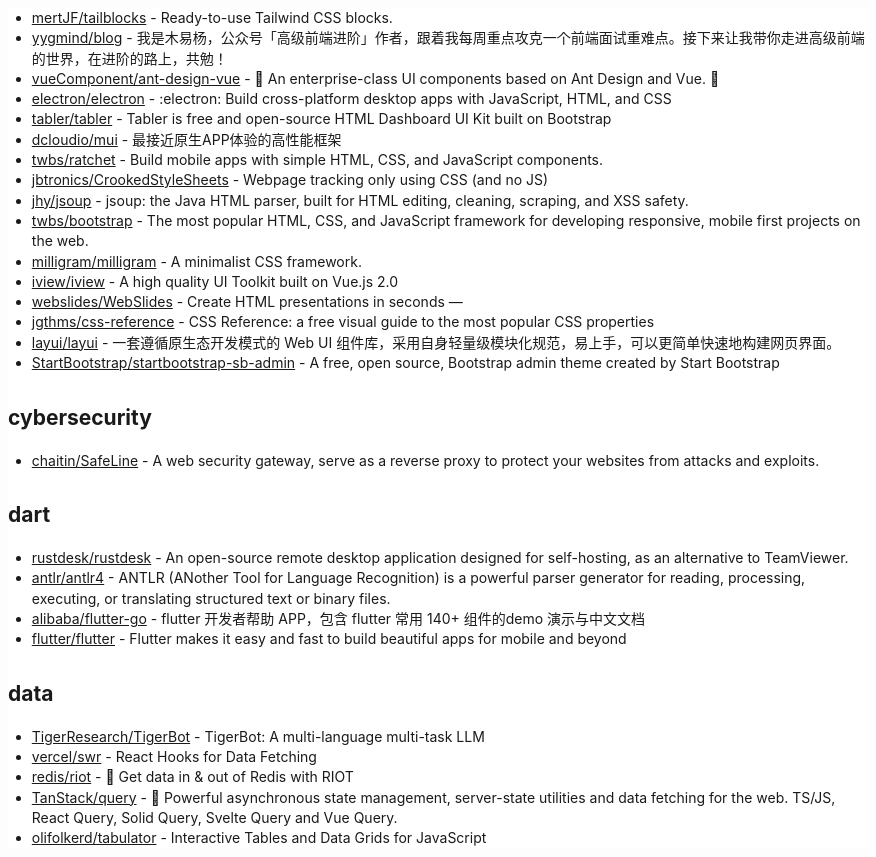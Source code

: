 - [mertJF/tailblocks](https://github.com/mertJF/tailblocks) - Ready-to-use Tailwind CSS blocks.
- [yygmind/blog](https://github.com/yygmind/blog) - 我是木易杨，公众号「高级前端进阶」作者，跟着我每周重点攻克一个前端面试重难点。接下来让我带你走进高级前端的世界，在进阶的路上，共勉！
- [vueComponent/ant-design-vue](https://github.com/vueComponent/ant-design-vue) - 🌈  An enterprise-class UI components based on Ant Design and Vue. 🐜
- [electron/electron](https://github.com/electron/electron) - :electron: Build cross-platform desktop apps with JavaScript, HTML, and CSS
- [tabler/tabler](https://github.com/tabler/tabler) - Tabler is free and open-source HTML Dashboard UI Kit built on Bootstrap
- [dcloudio/mui](https://github.com/dcloudio/mui) - 最接近原生APP体验的高性能框架
- [twbs/ratchet](https://github.com/twbs/ratchet) - Build mobile apps with simple HTML, CSS, and JavaScript components.
- [jbtronics/CrookedStyleSheets](https://github.com/jbtronics/CrookedStyleSheets) - Webpage tracking only using CSS (and no JS)
- [jhy/jsoup](https://github.com/jhy/jsoup) - jsoup: the Java HTML parser, built for HTML editing, cleaning, scraping, and XSS safety.
- [twbs/bootstrap](https://github.com/twbs/bootstrap) - The most popular HTML, CSS, and JavaScript framework for developing responsive, mobile first projects on the web.
- [milligram/milligram](https://github.com/milligram/milligram) - A minimalist CSS framework.
- [iview/iview](https://github.com/iview/iview) - A high quality UI Toolkit built on Vue.js 2.0
- [webslides/WebSlides](https://github.com/webslides/WebSlides) - Create HTML presentations in seconds —
- [jgthms/css-reference](https://github.com/jgthms/css-reference) - CSS Reference: a free visual guide to the most popular CSS properties
- [layui/layui](https://github.com/layui/layui) - 一套遵循原生态开发模式的 Web UI 组件库，采用自身轻量级模块化规范，易上手，可以更简单快速地构建网页界面。
- [StartBootstrap/startbootstrap-sb-admin](https://github.com/StartBootstrap/startbootstrap-sb-admin) - A free, open source, Bootstrap admin theme created by Start Bootstrap

## cybersecurity 

- [chaitin/SafeLine](https://github.com/chaitin/SafeLine) - A web security gateway, serve as a reverse proxy to protect your websites from attacks and exploits.

## dart 

- [rustdesk/rustdesk](https://github.com/rustdesk/rustdesk) - An open-source remote desktop application designed for self-hosting, as an alternative to TeamViewer.
- [antlr/antlr4](https://github.com/antlr/antlr4) - ANTLR (ANother Tool for Language Recognition) is a powerful parser generator for reading, processing, executing, or translating structured text or binary files.
- [alibaba/flutter-go](https://github.com/alibaba/flutter-go) - flutter 开发者帮助 APP，包含 flutter 常用 140+ 组件的demo 演示与中文文档
- [flutter/flutter](https://github.com/flutter/flutter) - Flutter makes it easy and fast to build beautiful apps for mobile and beyond

## data 

- [TigerResearch/TigerBot](https://github.com/TigerResearch/TigerBot) - TigerBot: A multi-language multi-task LLM
- [vercel/swr](https://github.com/vercel/swr) - React Hooks for Data Fetching
- [redis/riot](https://github.com/redis/riot) - 🧨 Get data in & out of Redis with RIOT
- [TanStack/query](https://github.com/TanStack/query) - 🤖 Powerful asynchronous state management, server-state utilities and data fetching for the web. TS/JS, React Query, Solid Query, Svelte Query and Vue Query.
- [olifolkerd/tabulator](https://github.com/olifolkerd/tabulator) - Interactive Tables and Data Grids for JavaScript
